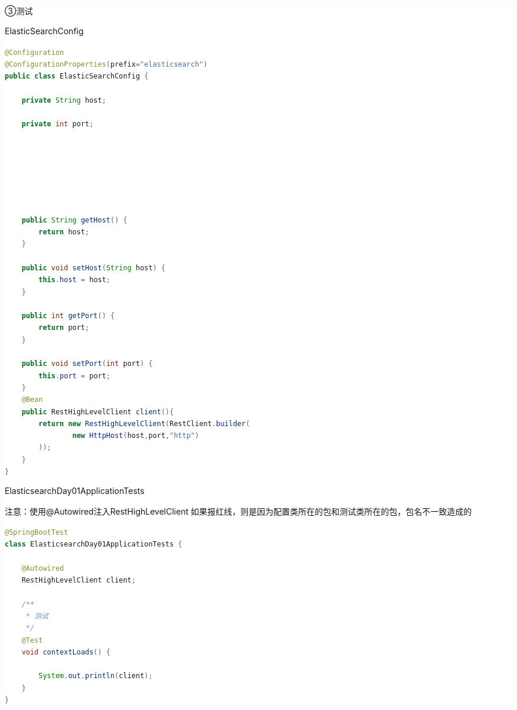 ③测试

ElasticSearchConfig

```java
@Configuration
@ConfigurationProperties(prefix="elasticsearch")
public class ElasticSearchConfig {

    private String host;

    private int port;

 





    public String getHost() {
        return host;
    }

    public void setHost(String host) {
        this.host = host;
    }

    public int getPort() {
        return port;
    }

    public void setPort(int port) {
        this.port = port;
    }
    @Bean
    public RestHighLevelClient client(){
        return new RestHighLevelClient(RestClient.builder(
                new HttpHost(host,port,"http")
        ));
    }
}
```

ElasticsearchDay01ApplicationTests

注意：使用@Autowired注入RestHighLevelClient 如果报红线，则是因为配置类所在的包和测试类所在的包，包名不一致造成的

```java
@SpringBootTest
class ElasticsearchDay01ApplicationTests {

    @Autowired
    RestHighLevelClient client;

    /**
     * 测试
     */
    @Test
    void contextLoads() {

        System.out.println(client);
    }
}
```
